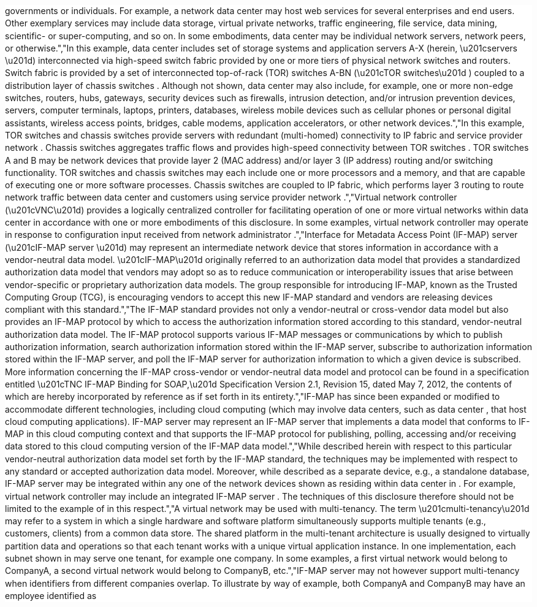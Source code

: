 governments or individuals. For example, a network data center may host web services for several enterprises and end users. Other exemplary services may include data storage, virtual private networks, traffic engineering, file service, data mining, scientific- or super-computing, and so on. In some embodiments, data center  may be individual network servers, network peers, or otherwise.","In this example, data center  includes set of storage systems and application servers A-X (herein, \u201cservers \u201d) interconnected via high-speed switch fabric  provided by one or more tiers of physical network switches and routers. Switch fabric  is provided by a set of interconnected top-of-rack (TOR) switches A-BN (\u201cTOR switches\u201d ) coupled to a distribution layer of chassis switches . Although not shown, data center  may also include, for example, one or more non-edge switches, routers, hubs, gateways, security devices such as firewalls, intrusion detection, and\/or intrusion prevention devices, servers, computer terminals, laptops, printers, databases, wireless mobile devices such as cellular phones or personal digital assistants, wireless access points, bridges, cable modems, application accelerators, or other network devices.","In this example, TOR switches  and chassis switches  provide servers  with redundant (multi-homed) connectivity to IP fabric  and service provider network . Chassis switches  aggregates traffic flows and provides high-speed connectivity between TOR switches . TOR switches A and B may be network devices that provide layer 2 (MAC address) and\/or layer 3 (IP address) routing and\/or switching functionality. TOR switches  and chassis switches  may each include one or more processors and a memory, and that are capable of executing one or more software processes. Chassis switches  are coupled to IP fabric, which performs layer 3 routing to route network traffic between data center  and customers  using service provider network .","Virtual network controller  (\u201cVNC\u201d) provides a logically centralized controller for facilitating operation of one or more virtual networks within data center  in accordance with one or more embodiments of this disclosure. In some examples, virtual network controller  may operate in response to configuration input received from network administrator .","Interface for Metadata Access Point (IF-MAP) server  (\u201cIF-MAP server \u201d) may represent an intermediate network device that stores information in accordance with a vendor-neutral data model. \u201cIF-MAP\u201d originally referred to an authorization data model that provides a standardized authorization data model that vendors may adopt so as to reduce communication or interoperability issues that arise between vendor-specific or proprietary authorization data models. The group responsible for introducing IF-MAP, known as the Trusted Computing Group (TCG), is encouraging vendors to accept this new IF-MAP standard and vendors are releasing devices compliant with this standard.","The IF-MAP standard provides not only a vendor-neutral or cross-vendor data model but also provides an IF-MAP protocol by which to access the authorization information stored according to this standard, vendor-neutral authorization data model. The IF-MAP protocol supports various IF-MAP messages or communications by which to publish authorization information, search authorization information stored within the IF-MAP server, subscribe to authorization information stored within the IF-MAP server, and poll the IF-MAP server for authorization information to which a given device is subscribed. More information concerning the IF-MAP cross-vendor or vendor-neutral data model and protocol can be found in a specification entitled \u201cTNC IF-MAP Binding for SOAP,\u201d Specification Version 2.1, Revision 15, dated May 7, 2012, the contents of which are hereby incorporated by reference as if set forth in its entirety.","IF-MAP has since been expanded or modified to accommodate different technologies, including cloud computing (which may involve data centers, such as data center , that host cloud computing applications). IF-MAP server  may represent an IF-MAP server that implements a data model that conforms to IF-MAP in this cloud computing context and that supports the IF-MAP protocol for publishing, polling, accessing and\/or receiving data stored to this cloud computing version of the IF-MAP data model.","While described herein with respect to this particular vendor-neutral authorization data model set forth by the IF-MAP standard, the techniques may be implemented with respect to any standard or accepted authorization data model. Moreover, while described as a separate device, e.g., a standalone database, IF-MAP server  may be integrated within any one of the network devices shown as residing within data center  in . For example, virtual network controller  may include an integrated IF-MAP server . The techniques of this disclosure therefore should not be limited to the example of  in this respect.","A virtual network may be used with multi-tenancy. The term \u201cmulti-tenancy\u201d may refer to a system in which a single hardware and software platform simultaneously supports multiple tenants (e.g., customers, clients) from a common data store. The shared platform in the multi-tenant architecture is usually designed to virtually partition data and operations so that each tenant works with a unique virtual application instance. In one implementation, each subnet shown in  may serve one tenant, for example one company. In some examples, a first virtual network would belong to CompanyA, a second virtual network would belong to CompanyB, etc.","IF-MAP server  may not however support multi-tenancy when identifiers from different companies overlap. To illustrate by way of example, both CompanyA and CompanyB may have an employee identified as